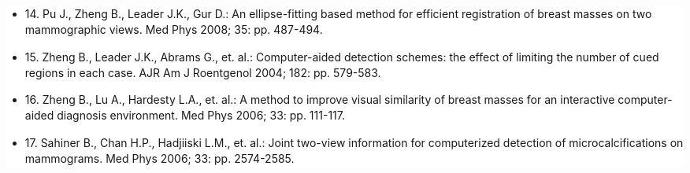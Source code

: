 - 14\. Pu J., Zheng B., Leader J.K., Gur D.: An ellipse-fitting based method for efficient registration of breast masses on two mammographic views. Med Phys 2008; 35: pp. 487-494.


- 15\. Zheng B., Leader J.K., Abrams G., et. al.: Computer-aided detection schemes: the effect of limiting the number of cued regions in each case. AJR Am J Roentgenol 2004; 182: pp. 579-583.


- 16\. Zheng B., Lu A., Hardesty L.A., et. al.: A method to improve visual similarity of breast masses for an interactive computer-aided diagnosis environment. Med Phys 2006; 33: pp. 111-117.


- 17\. Sahiner B., Chan H.P., Hadjiiski L.M., et. al.: Joint two-view information for computerized detection of microcalcifications on mammograms. Med Phys 2006; 33: pp. 2574-2585.